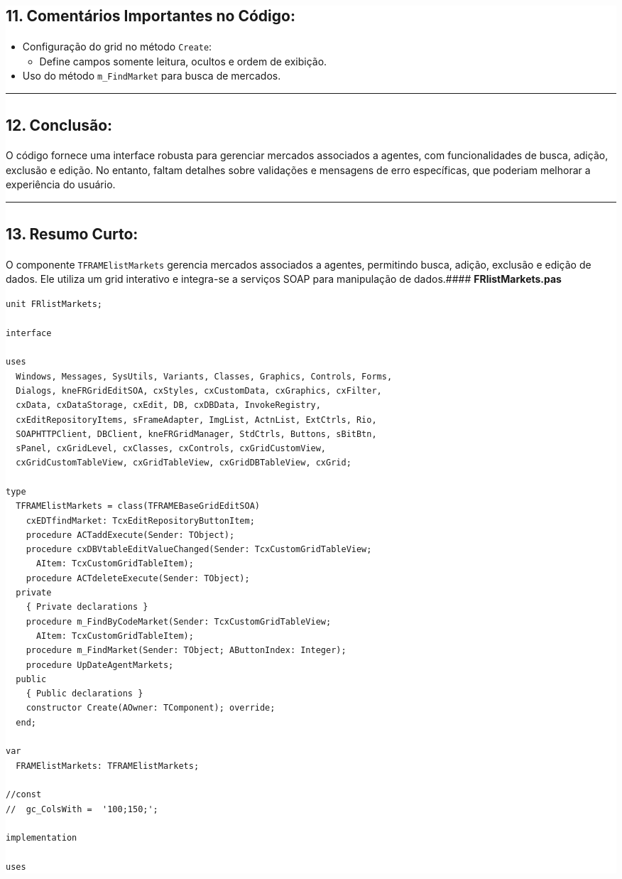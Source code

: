 
## 11. Comentários Importantes no Código:

* Configuração do grid no método `Create`:
  - Define campos somente leitura, ocultos e ordem de exibição.
* Uso do método `m_FindMarket` para busca de mercados.

---

## 12. Conclusão:

O código fornece uma interface robusta para gerenciar mercados associados a agentes, com funcionalidades de busca, adição, exclusão e edição. No entanto, faltam detalhes sobre validações e mensagens de erro específicas, que poderiam melhorar a experiência do usuário.

---

## 13. Resumo Curto:

O componente `TFRAMElistMarkets` gerencia mercados associados a agentes, permitindo busca, adição, exclusão e edição de dados. Ele utiliza um grid interativo e integra-se a serviços SOAP para manipulação de dados.#### **FRlistMarkets.pas**

```
unit FRlistMarkets;

interface

uses
  Windows, Messages, SysUtils, Variants, Classes, Graphics, Controls, Forms,
  Dialogs, kneFRGridEditSOA, cxStyles, cxCustomData, cxGraphics, cxFilter,
  cxData, cxDataStorage, cxEdit, DB, cxDBData, InvokeRegistry,
  cxEditRepositoryItems, sFrameAdapter, ImgList, ActnList, ExtCtrls, Rio,
  SOAPHTTPClient, DBClient, kneFRGridManager, StdCtrls, Buttons, sBitBtn,
  sPanel, cxGridLevel, cxClasses, cxControls, cxGridCustomView,
  cxGridCustomTableView, cxGridTableView, cxGridDBTableView, cxGrid;

type
  TFRAMElistMarkets = class(TFRAMEBaseGridEditSOA)
    cxEDTfindMarket: TcxEditRepositoryButtonItem;
    procedure ACTaddExecute(Sender: TObject);
    procedure cxDBVtableEditValueChanged(Sender: TcxCustomGridTableView;
      AItem: TcxCustomGridTableItem);
    procedure ACTdeleteExecute(Sender: TObject);
  private
    { Private declarations }
    procedure m_FindByCodeMarket(Sender: TcxCustomGridTableView;
      AItem: TcxCustomGridTableItem);
    procedure m_FindMarket(Sender: TObject; AButtonIndex: Integer);
    procedure UpDateAgentMarkets;
  public
    { Public declarations }
    constructor Create(AOwner: TComponent); override;
  end;

var
  FRAMElistMarkets: TFRAMElistMarkets;

//const
//  gc_ColsWith =  '100;150;';

implementation

uses
```